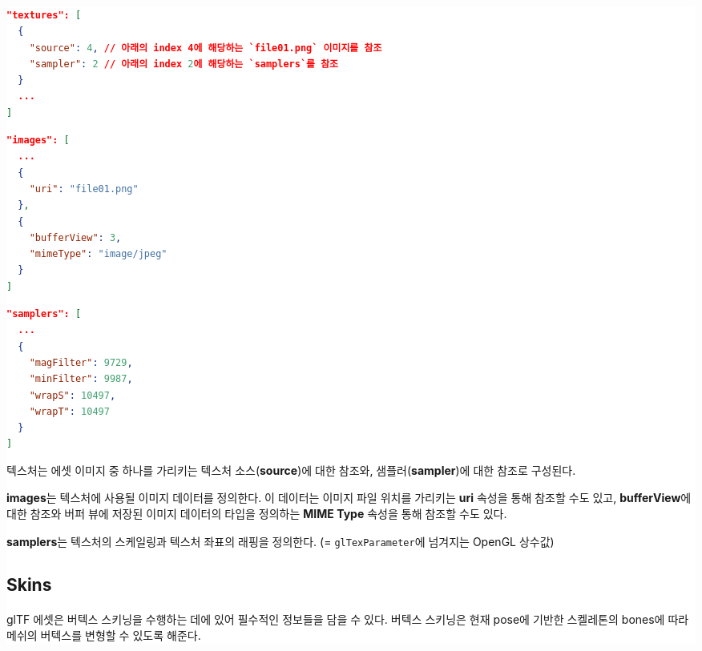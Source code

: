 ```JSON
"textures": [
  {
    "source": 4, // 아래의 index 4에 해당하는 `file01.png` 이미지를 참조
    "sampler": 2 // 아래의 index 2에 해당하는 `samplers`를 참조
  }
  ...
]
```

```JSON
"images": [
  ...
  {
    "uri": "file01.png"
  },
  {
    "bufferView": 3,
    "mimeType": "image/jpeg"
  }
]
```

```JSON
"samplers": [
  ...
  {
    "magFilter": 9729,
    "minFilter": 9987,
    "wrapS": 10497,
    "wrapT": 10497
  }
]
```

텍스처는 에셋 이미지 중 하나를 가리키는 텍스처 소스(**source**)에 대한 참조와, 샘플러(**sampler**)에 대한 참조로 구성된다.

**images**는 텍스처에 사용될 이미지 데이터를 정의한다.
이 데이터는 이미지 파일 위치를 가리키는 **uri** 속성을 통해 참조할 수도 있고, **bufferView**에 대한 참조와 버퍼 뷰에 저장된 이미지 데이터의 타입을 정의하는 **MIME Type** 속성을 통해 참조할 수도 있다.

**samplers**는 텍스처의 스케일링과 텍스처 좌표의 래핑을 정의한다. (= `glTexParameter`에 넘겨지는 OpenGL 상수값)

## Skins

glTF 에셋은 버텍스 스키닝을 수행하는 데에 있어 필수적인 정보들을 담을 수 있다.
버텍스 스키닝은 현재 pose에 기반한 스켈레톤의 bones에 따라 메쉬의 버텍스를 변형할 수 있도록 해준다.
